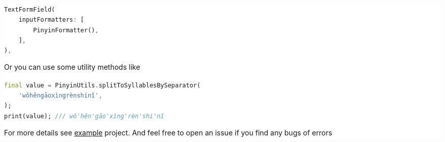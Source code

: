 ```dart
TextFormField(
    inputFormatters: [
        PinyinFormatter(),
    ],
),
```

Or you can use some utility methods like 
```dart 
final value = PinyinUtils.splitToSyllablesBySeparator(
    'wǒhěngāoxìngrènshinǐ',
);
print(value); /// wǒ'hěn'gāo'xìng'rèn'shi'nǐ
```


For more details see [example](https://github.com/caseyryan/flutter_multi_formatter/tree/master/example) project. And feel free to open an issue if you find any bugs of errors
